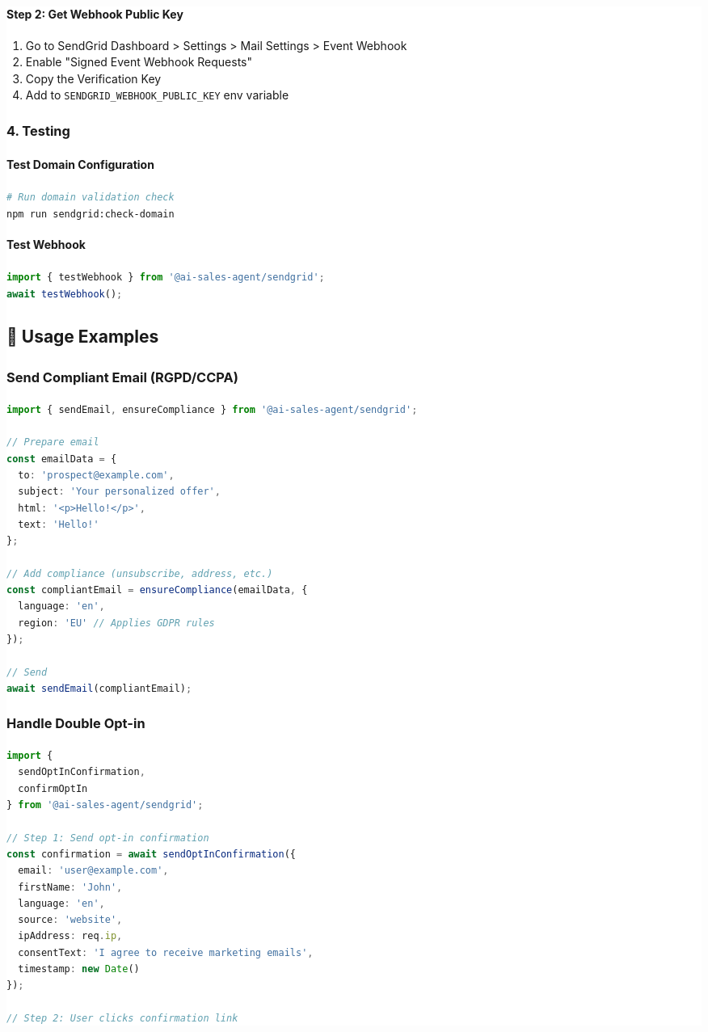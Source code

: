 #### Step 2: Get Webhook Public Key
1. Go to SendGrid Dashboard > Settings > Mail Settings > Event Webhook
2. Enable "Signed Event Webhook Requests"
3. Copy the Verification Key
4. Add to `SENDGRID_WEBHOOK_PUBLIC_KEY` env variable

### 4. Testing

#### Test Domain Configuration
```bash
# Run domain validation check
npm run sendgrid:check-domain
```

#### Test Webhook
```typescript
import { testWebhook } from '@ai-sales-agent/sendgrid';
await testWebhook();
```

## 🚀 Usage Examples

### Send Compliant Email (RGPD/CCPA)
```typescript
import { sendEmail, ensureCompliance } from '@ai-sales-agent/sendgrid';

// Prepare email
const emailData = {
  to: 'prospect@example.com',
  subject: 'Your personalized offer',
  html: '<p>Hello!</p>',
  text: 'Hello!'
};

// Add compliance (unsubscribe, address, etc.)
const compliantEmail = ensureCompliance(emailData, {
  language: 'en',
  region: 'EU' // Applies GDPR rules
});

// Send
await sendEmail(compliantEmail);
```

### Handle Double Opt-in
```typescript
import { 
  sendOptInConfirmation, 
  confirmOptIn 
} from '@ai-sales-agent/sendgrid';

// Step 1: Send opt-in confirmation
const confirmation = await sendOptInConfirmation({
  email: 'user@example.com',
  firstName: 'John',
  language: 'en',
  source: 'website',
  ipAddress: req.ip,
  consentText: 'I agree to receive marketing emails',
  timestamp: new Date()
});

// Step 2: User clicks confirmation link
```